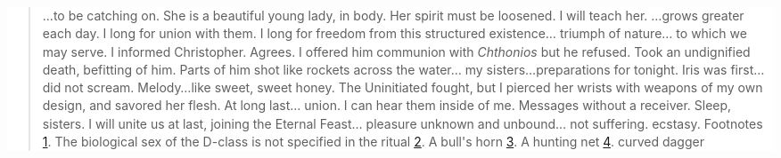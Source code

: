 > …to be catching on. She is a beautiful young lady, in body. Her spirit must be loosened. I will teach her.
> …grows greater each day. I long for union with them. I long for freedom from this structured existence… triumph of nature… to which we may serve.
> I informed Christopher. Agrees. I offered him communion with _Chthonios_ but he refused. Took an undignified death, befitting of him. Parts of him shot like rockets across the water… my sisters…preparations for tonight.
> Iris was first…did not scream. Melody…like sweet, sweet honey. The Uninitiated fought, but I pierced her wrists with weapons of my own design, and savored her flesh. At long last… union. I can hear them inside of me. Messages without a receiver. Sleep, sisters. I will unite us at last, joining the Eternal Feast… pleasure unknown and unbound…
> not suffering.
> ecstasy.
Footnotes
[1](javascript:;). The biological sex of the D-class is not specified in the ritual
[2](javascript:;). A bull's horn
[3](javascript:;). A hunting net
[4](javascript:;). curved dagger